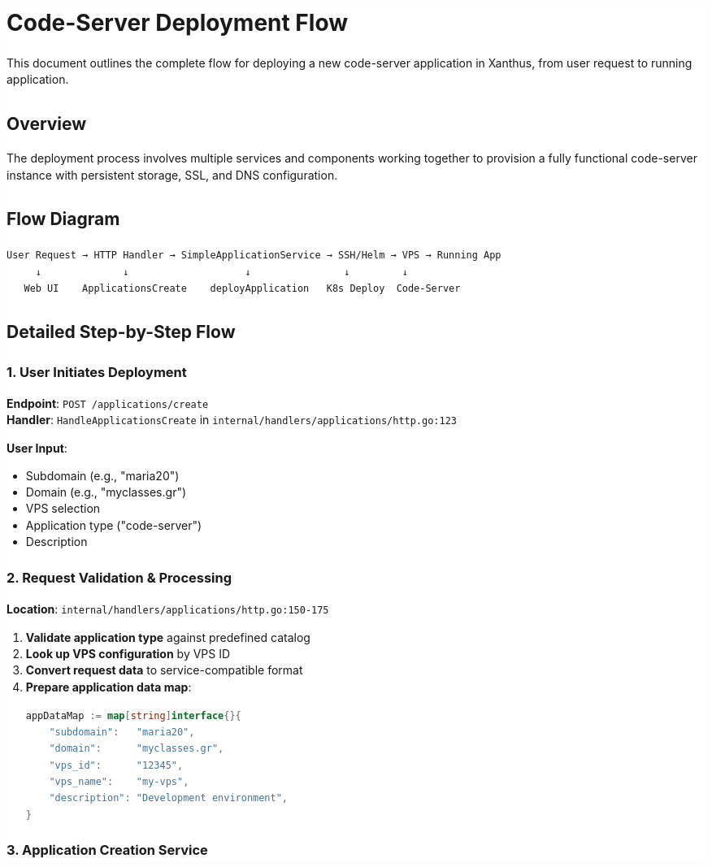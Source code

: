 # Code-Server Deployment Flow

This document outlines the complete flow for deploying a new code-server application in Xanthus, from user request to running application.

## Overview

The deployment process involves multiple services and components working together to provision a fully functional code-server instance with persistent storage, SSL, and DNS configuration.

## Flow Diagram

```
User Request → HTTP Handler → SimpleApplicationService → SSH/Helm → VPS → Running App
     ↓              ↓                    ↓                ↓         ↓
   Web UI    ApplicationsCreate    deployApplication   K8s Deploy  Code-Server
```

## Detailed Step-by-Step Flow

### 1. User Initiates Deployment

**Endpoint**: `POST /applications/create`  
**Handler**: `HandleApplicationsCreate` in `internal/handlers/applications/http.go:123`

**User Input**:
- Subdomain (e.g., "maria20")
- Domain (e.g., "myclasses.gr") 
- VPS selection
- Application type ("code-server")
- Description

### 2. Request Validation & Processing

**Location**: `internal/handlers/applications/http.go:150-175`

1. **Validate application type** against predefined catalog
2. **Look up VPS configuration** by VPS ID
3. **Convert request data** to service-compatible format
4. **Prepare application data map**:
   ```go
   appDataMap := map[string]interface{}{
       "subdomain":   "maria20",
       "domain":      "myclasses.gr", 
       "vps_id":      "12345",
       "vps_name":    "my-vps",
       "description": "Development environment",
   }
   ```

### 3. Application Creation Service
